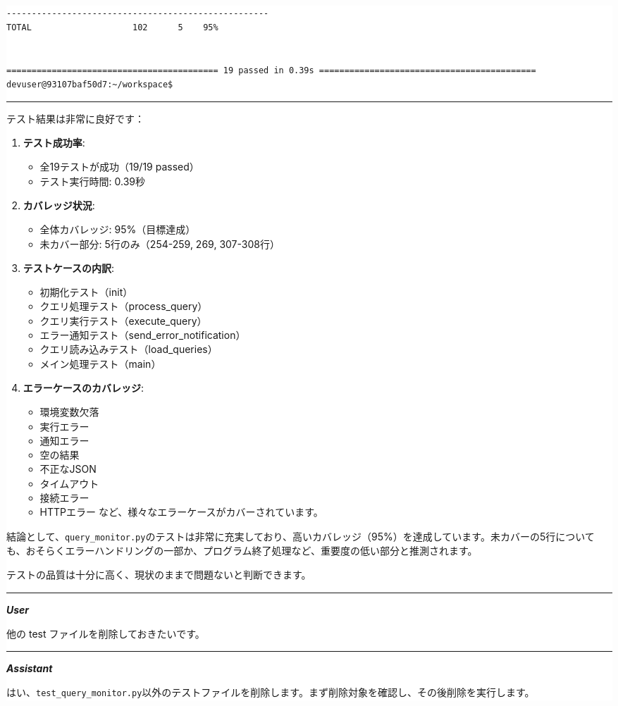 ```
----------------------------------------------------
TOTAL                    102      5    95%


========================================== 19 passed in 0.39s ===========================================
devuser@93107baf50d7:~/workspace$
```

---

テスト結果は非常に良好です：

1. **テスト成功率**:
   - 全19テストが成功（19/19 passed）
   - テスト実行時間: 0.39秒

2. **カバレッジ状況**:
   - 全体カバレッジ: 95%（目標達成）
   - 未カバー部分: 5行のみ（254-259, 269, 307-308行）

3. **テストケースの内訳**:
   - 初期化テスト（init）
   - クエリ処理テスト（process_query）
   - クエリ実行テスト（execute_query）
   - エラー通知テスト（send_error_notification）
   - クエリ読み込みテスト（load_queries）
   - メイン処理テスト（main）

4. **エラーケースのカバレッジ**:
   - 環境変数欠落
   - 実行エラー
   - 通知エラー
   - 空の結果
   - 不正なJSON
   - タイムアウト
   - 接続エラー
   - HTTPエラー
   など、様々なエラーケースがカバーされています。

結論として、`query_monitor.py`のテストは非常に充実しており、高いカバレッジ（95%）を達成しています。未カバーの5行についても、おそらくエラーハンドリングの一部か、プログラム終了処理など、重要度の低い部分と推測されます。

テストの品質は十分に高く、現状のままで問題ないと判断できます。

---

_**User**_

他の test ファイルを削除しておきたいです。

---

_**Assistant**_

はい、`test_query_monitor.py`以外のテストファイルを削除します。まず削除対象を確認し、その後削除を実行します。

